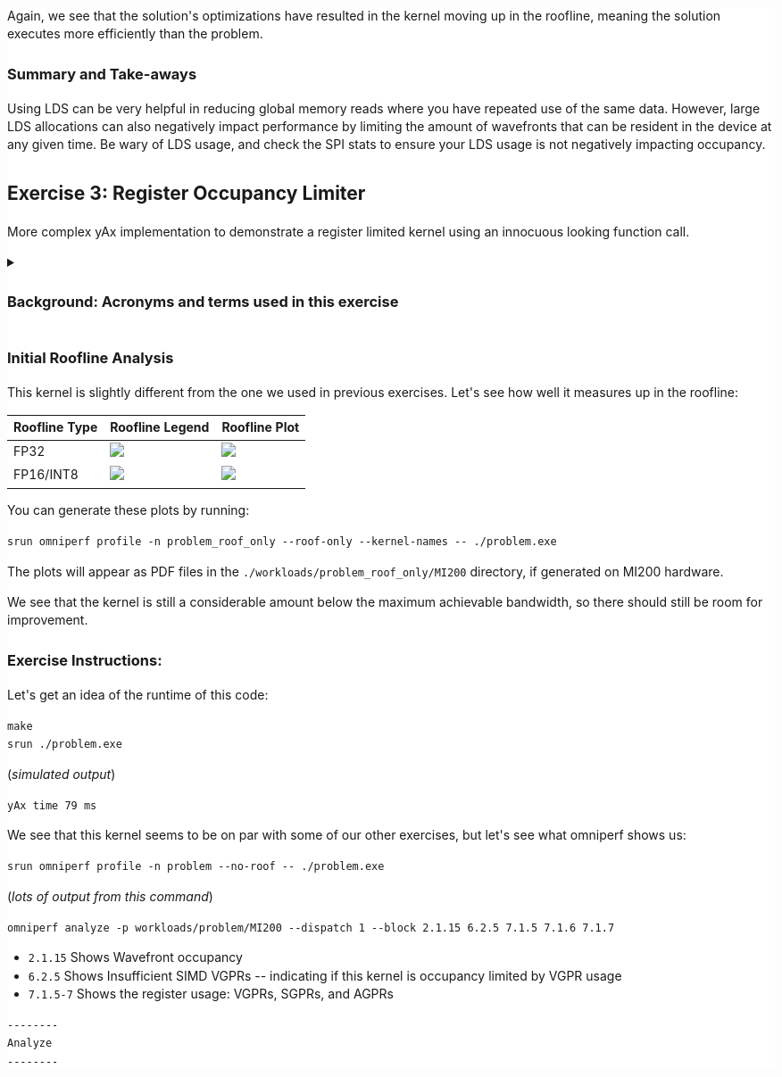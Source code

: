 Again, we see that the solution's optimizations have resulted in the kernel moving up in the roofline, meaning the solution executes more efficiently than the problem.

### Summary and Take-aways

Using LDS can be very helpful in reducing global memory reads where you have repeated use of the same data. 
However, large LDS allocations can also negatively impact performance by limiting the amount of 
wavefronts that can be resident in the device at any given time. Be wary of LDS usage, and check 
the SPI stats to ensure your LDS usage is not negatively impacting occupancy.

## Exercise 3: Register Occupancy Limiter

More complex yAx implementation to demonstrate a register limited kernel using an innocuous looking
function call.

<details><summary><h3>Background: Acronyms and terms used in this exercise</h3></summary></details>

### Initial Roofline Analysis
This kernel is slightly different from the one we used in previous exercises. Let's see how well it measures up in the roofline:

| Roofline Type | Roofline Legend                                    | Roofline Plot                                        |
|---------------|----------------------------------------------------|------------------------------------------------------|
|FP32           |<img src="https://raw.githubusercontent.com/amd/HPCTrainingExamples/main/OmniperfExamples/3-RegisterOccupancyLimit/exercise1_problem_kernelName_legend.png"/>|<img src="https://raw.githubusercontent.com/amd/HPCTrainingExamples/main/OmniperfExamples/3-RegisterOccupancyLimit/exercise3_problem_roofline_fp32.png"/>      |
|FP16/INT8      |<img src="https://raw.githubusercontent.com/amd/HPCTrainingExamples/main/OmniperfExamples/3-RegisterOccupancyLimit/exercise1_problem_kernelName_legend.png"/>|<img src="https://raw.githubusercontent.com/amd/HPCTrainingExamples/main/OmniperfExamples/3-RegisterOccupancyLimit/exercise3_problem_roofline_int8_fp16.png"/> |

You can generate these plots by running:
```
srun omniperf profile -n problem_roof_only --roof-only --kernel-names -- ./problem.exe
```
The plots will appear as PDF files in the `./workloads/problem_roof_only/MI200` directory, if generated on MI200 hardware.

We see that the kernel is still a considerable amount below the maximum achievable bandwidth, so there should still be room for improvement.

### Exercise Instructions:
Let's get an idea of the runtime of this code:

```
make
srun ./problem.exe
```
(*simulated output*)
```
yAx time 79 ms
```
We see that this kernel seems to be on par with some of our other exercises, but let's see what omniperf shows us:

```
srun omniperf profile -n problem --no-roof -- ./problem.exe
```
(*lots of output from this command*)
```
omniperf analyze -p workloads/problem/MI200 --dispatch 1 --block 2.1.15 6.2.5 7.1.5 7.1.6 7.1.7
```
- `2.1.15` Shows Wavefront occupancy
- `6.2.5` Shows Insufficient SIMD VGPRs -- indicating if this kernel is occupancy limited by VGPR usage
- `7.1.5-7` Shows the register usage: VGPRs, SGPRs, and AGPRs
```
--------
Analyze
--------

```